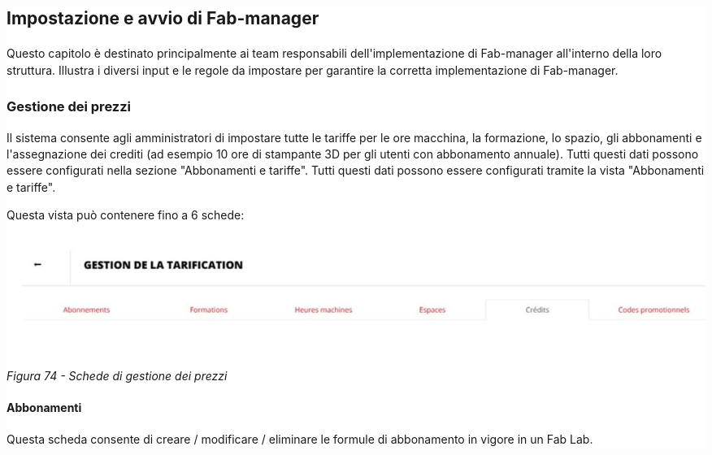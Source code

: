 ## Impostazione e avvio di Fab-manager

Questo capitolo è destinato principalmente ai team responsabili dell'implementazione di Fab-manager all'interno della loro struttura. Illustra i diversi input e le regole da impostare per garantire la corretta implementazione di Fab-manager.

### Gestione dei prezzi

Il sistema consente agli amministratori di impostare tutte le tariffe per le ore macchina, la formazione, lo spazio, gli abbonamenti e l'assegnazione dei crediti (ad esempio 10 ore di stampante 3D per gli utenti con abbonamento annuale). Tutti questi dati possono essere configurati nella sezione "Abbonamenti e tariffe".
Tutti questi dati possono essere configurati tramite la vista "Abbonamenti e tariffe".

Questa vista può contenere fino a 6 schede:

![](./images/74.jpg)
*Figura 74 - Schede di gestione dei prezzi*

#### Abbonamenti

Questa scheda consente di creare / modificare / eliminare le formule di abbonamento in vigore in un Fab Lab.
